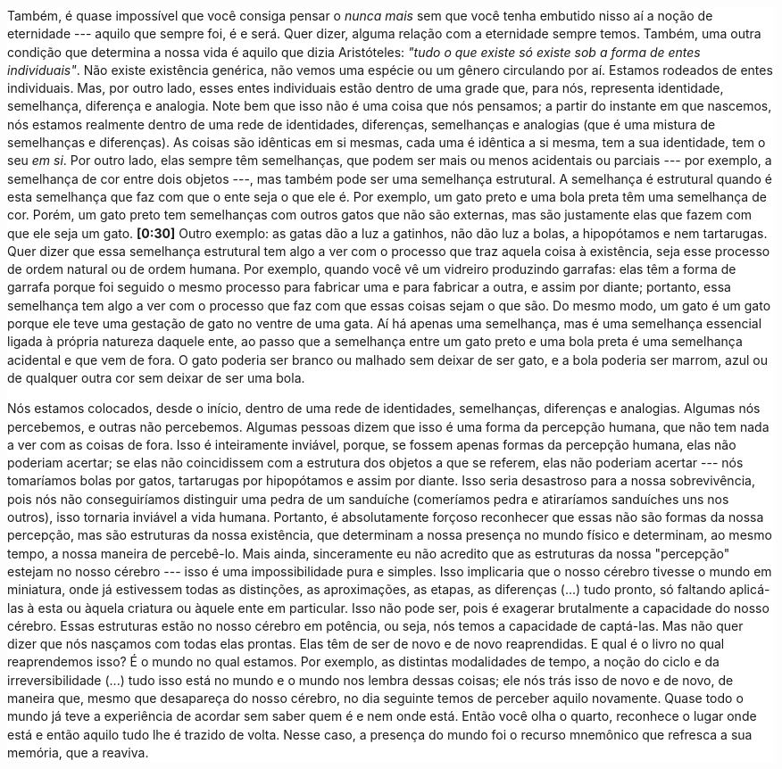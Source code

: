 Também, é quase impossível que você consiga pensar o *nunca mais* sem que você tenha embutido nisso aí a noção de eternidade --- aquilo que sempre foi, é e será. Quer dizer, alguma relação com a eternidade sempre temos. Também, uma outra condição que determina a nossa vida é aquilo que dizia Aristóteles: *"tudo o que existe só existe sob a forma de entes individuais"*. Não existe existência genérica, não vemos uma espécie ou um gênero circulando por aí. Estamos rodeados de entes individuais. Mas, por outro lado, esses entes individuais estão dentro de uma grade que, para nós, representa identidade, semelhança, diferença e analogia. Note bem que isso não é uma coisa que nós pensamos; a partir do instante em que nascemos, nós estamos realmente dentro de uma rede de identidades, diferenças, semelhanças e analogias (que é uma mistura de semelhanças e diferenças). As coisas são idênticas em si mesmas, cada uma é idêntica a si mesma, tem a sua identidade, tem o seu *em si*. Por outro lado, elas sempre têm semelhanças, que podem ser mais ou menos acidentais ou parciais --- por exemplo, a semelhança de cor entre dois objetos ---, mas também pode ser uma semelhança estrutural. A semelhança é estrutural quando é esta semelhança que faz com que o ente seja o que ele é. Por exemplo, um gato preto e uma bola preta têm uma semelhança de cor. Porém, um gato preto tem semelhanças com outros gatos que não são externas, mas são justamente elas que fazem com que ele seja um gato. **\[0:30\]** Outro exemplo: as gatas dão a luz a gatinhos, não dão luz a bolas, a hipopótamos e nem tartarugas. Quer dizer que essa semelhança estrutural tem algo a ver com o processo que traz aquela coisa à existência, seja esse processo de ordem natural ou de ordem humana. Por exemplo, quando você vê um vidreiro produzindo garrafas: elas têm a forma de garrafa porque foi seguido o mesmo processo para fabricar uma e para fabricar a outra, e assim por diante; portanto, essa semelhança tem algo a ver com o processo que faz com que essas coisas sejam o que são. Do mesmo modo, um gato é um gato porque ele teve uma gestação de gato no ventre de uma gata. Aí há apenas uma semelhança, mas é uma semelhança essencial ligada à própria natureza daquele ente, ao passo que a semelhança entre um gato preto e uma bola preta é uma semelhança acidental e que vem de fora. O gato poderia ser branco ou malhado sem deixar de ser gato, e a bola poderia ser marrom, azul ou de qualquer outra cor sem deixar de ser uma bola.

Nós estamos colocados, desde o início, dentro de uma rede de identidades, semelhanças, diferenças e analogias. Algumas nós percebemos, e outras não percebemos. Algumas pessoas dizem que isso é uma forma da percepção humana, que não tem nada a ver com as coisas de fora. Isso é inteiramente inviável, porque, se fossem apenas formas da percepção humana, elas não poderiam acertar; se elas não coincidissem com a estrutura dos objetos a que se referem, elas não poderiam acertar --- nós tomaríamos bolas por gatos, tartarugas por hipopótamos e assim por diante. Isso seria desastroso para a nossa sobrevivência, pois nós não conseguiríamos distinguir uma pedra de um sanduíche (comeríamos pedra e atiraríamos sanduíches uns nos outros), isso tornaria inviável a vida humana. Portanto, é absolutamente forçoso reconhecer que essas não são formas da nossa percepção, mas são estruturas da nossa existência, que determinam a nossa presença no mundo físico e determinam, ao mesmo tempo, a nossa maneira de percebê-lo. Mais ainda, sinceramente eu não acredito que as estruturas da nossa "percepção" estejam no nosso cérebro --- isso é uma impossibilidade pura e simples. Isso implicaria que o nosso cérebro tivesse o mundo em miniatura, onde já estivessem todas as distinções, as aproximações, as etapas, as diferenças (\...) tudo pronto, só faltando aplicá-las à esta ou àquela criatura ou àquele ente em particular. Isso não pode ser, pois é exagerar brutalmente a capacidade do nosso cérebro. Essas estruturas estão no nosso cérebro em potência, ou seja, nós temos a capacidade de captá-las. Mas não quer dizer que nós nasçamos com todas elas prontas. Elas têm de ser de novo e de novo reaprendidas. E qual é o livro no qual reaprendemos isso? É o mundo no qual estamos. Por exemplo, as distintas modalidades de tempo, a noção do ciclo e da irreversibilidade (\...) tudo isso está no mundo e o mundo nos lembra dessas coisas; ele nós trás isso de novo e de novo, de maneira que, mesmo que desapareça do nosso cérebro, no dia seguinte temos de perceber aquilo novamente. Quase todo o mundo já teve a experiência de acordar sem saber quem é e nem onde está. Então você olha o quarto, reconhece o lugar onde está e então aquilo tudo lhe é trazido de volta. Nesse caso, a presença do mundo foi o recurso mnemônico que refresca a sua memória, que a reaviva.
